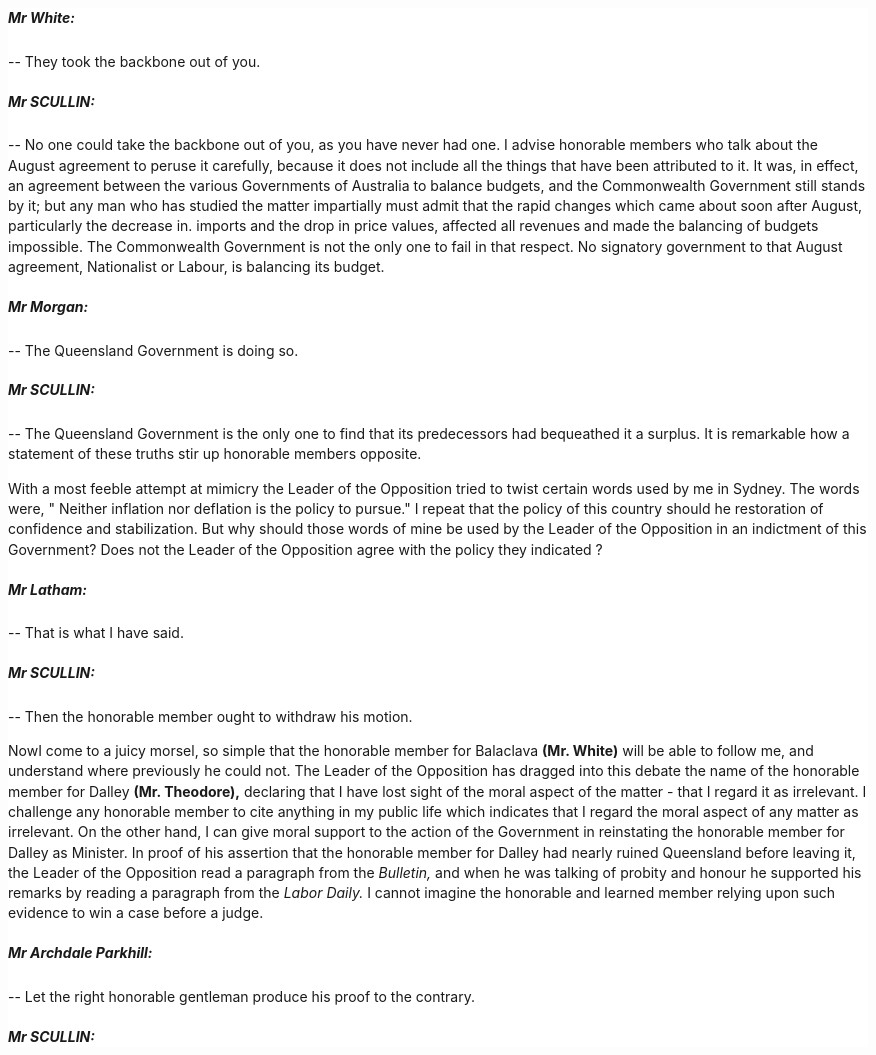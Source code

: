 ##### Mr White:

-- They took the backbone out of you. 

##### Mr SCULLIN:

-- No one could take the backbone out of you, as you have never had one. I advise honorable members who talk about the August agreement to peruse it carefully, because it does not include all the things that have been attributed to it. It was, in effect, an agreement between the various Governments of Australia to balance budgets, and the Commonwealth Government still stands by it; but any man who has studied the matter impartially must admit that the rapid changes which came about soon after August, particularly the decrease in. imports and the drop in price values, affected all revenues and made the balancing of budgets impossible. The Commonwealth Government is not the only one to fail in that respect. No signatory government to that August agreement, Nationalist or Labour, is balancing its budget. 

##### Mr Morgan:

-- The Queensland Government is doing so. 

##### Mr SCULLIN:

-- The Queensland Government is the only one to find that its predecessors had bequeathed it a surplus. It is remarkable how a statement of these truths stir up honorable members opposite. 

With a most feeble attempt at mimicry the Leader of the Opposition tried to twist certain words used by me in Sydney. The words were, " Neither inflation nor deflation is the policy to pursue." I repeat that the policy of this country should he restoration of confidence and stabilization. But why should those words of mine be used by the Leader of the Opposition in an indictment of this Government? Does not the Leader of the Opposition agree with the policy they indicated ? 

##### Mr Latham:

-- That is what I have said. 

##### Mr SCULLIN:

-- Then the honorable member ought to withdraw his motion. 

NowI come to a juicy morsel, so simple that the honorable member for Balaclava  **(Mr. White)**  will be able to follow me, and understand where previously he could not. The Leader of the Opposition has dragged into this debate the name of the honorable member for Dalley  **(Mr. Theodore),**  declaring that I have lost sight of the moral aspect of the matter - that I regard it as irrelevant. I challenge any honorable member to cite anything in my public life which indicates that I regard the moral aspect of any matter as irrelevant. On the other hand, I can give moral support to the action of the Government in reinstating the honorable member for Dalley as Minister. In proof of his assertion that the honorable member for Dalley had nearly ruined Queensland before leaving it, the Leader of the Opposition read a paragraph from the  *Bulletin,*  and when he was talking of probity and honour he supported his remarks by reading a paragraph from the  *Labor Daily.*  I cannot imagine the honorable and learned member relying upon such evidence to win a case before a judge. 

##### Mr Archdale Parkhill:

-- Let the right honorable gentleman produce his proof to the contrary. 

##### Mr SCULLIN:
